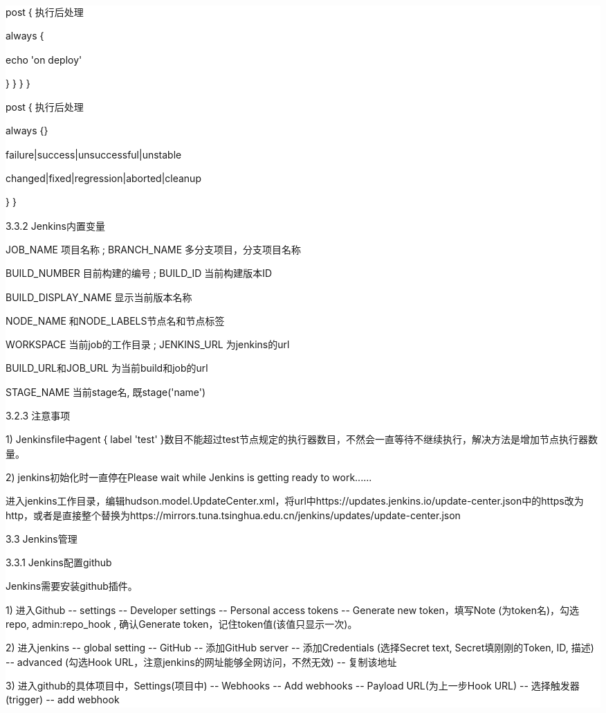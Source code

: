 post { 执行后处理

always {

echo \'on deploy\'

} } } }

post { 执行后处理

always {}

failure\|success\|unsuccessful\|unstable

changed\|fixed\|regression\|aborted\|cleanup

} }

3.3.2 Jenkins内置变量

JOB_NAME 项目名称 ; BRANCH_NAME 多分支项目，分支项目名称

BUILD_NUMBER 目前构建的编号 ; BUILD_ID 当前构建版本ID

BUILD_DISPLAY_NAME 显示当前版本名称

NODE_NAME 和NODE_LABELS节点名和节点标签

WORKSPACE 当前job的工作目录 ; JENKINS_URL 为jenkins的url

BUILD_URL和JOB_URL 为当前build和job的url

STAGE_NAME 当前stage名, 既stage('name')

3.2.3 注意事项

1\) Jenkinsfile中agent { label 'test'
}数目不能超过test节点规定的执行器数目，不然会一直等待不继续执行，解决方法是增加节点执行器数量。

2\) jenkins初始化时一直停在Please wait while Jenkins is getting ready to
work......

进入jenkins工作目录，编辑hudson.model.UpdateCenter.xml，将url中https://updates.jenkins.io/update-center.json中的https改为http，或者是直接整个替换为https://mirrors.tuna.tsinghua.edu.cn/jenkins/updates/update-center.json

3.3 Jenkins管理

3.3.1 Jenkins配置github

Jenkins需要安装github插件。

1\) 进入Github \-- settings \-- Developer settings \-- Personal access
tokens \-- Generate new token，填写Note (为token名)，勾选repo,
admin:repo_hook , 确认Generate token，记住token值(该值只显示一次)。

2\) 进入jenkins \-- global setting \-- GitHub \-- 添加GitHub server \--
添加Credentials (选择Secret text, Secret填刚刚的Token, ID, 描述) \--
advanced (勾选Hook URL，注意jenkins的网址能够全网访问，不然无效) \--
复制该地址

3\) 进入github的具体项目中，Settings(项目中) \-- Webhooks \-- Add
webhooks \-- Payload URL(为上一步Hook URL) \-- 选择触发器(trigger) \--
add webhook
